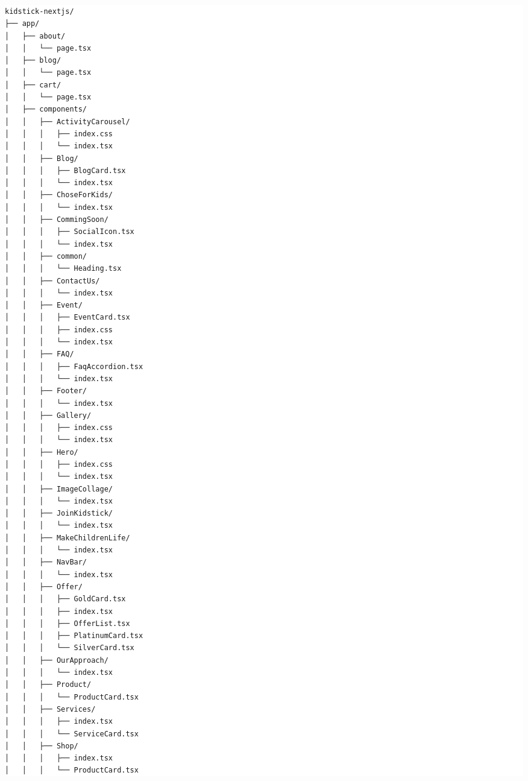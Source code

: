 ```plaintext
kidstick-nextjs/
├── app/
│   ├── about/
│   │   └── page.tsx
│   ├── blog/
│   │   └── page.tsx
│   ├── cart/
│   │   └── page.tsx
│   ├── components/
│   │   ├── ActivityCarousel/
│   │   │   ├── index.css
│   │   │   └── index.tsx
│   │   ├── Blog/
│   │   │   ├── BlogCard.tsx
│   │   │   └── index.tsx
│   │   ├── ChoseForKids/
│   │   │   └── index.tsx
│   │   ├── CommingSoon/
│   │   │   ├── SocialIcon.tsx
│   │   │   └── index.tsx
│   │   ├── common/
│   │   │   └── Heading.tsx
│   │   ├── ContactUs/
│   │   │   └── index.tsx
│   │   ├── Event/
│   │   │   ├── EventCard.tsx
│   │   │   ├── index.css
│   │   │   └── index.tsx
│   │   ├── FAQ/
│   │   │   ├── FaqAccordion.tsx
│   │   │   └── index.tsx
│   │   ├── Footer/
│   │   │   └── index.tsx
│   │   ├── Gallery/
│   │   │   ├── index.css
│   │   │   └── index.tsx
│   │   ├── Hero/
│   │   │   ├── index.css
│   │   │   └── index.tsx
│   │   ├── ImageCollage/
│   │   │   └── index.tsx
│   │   ├── JoinKidstick/
│   │   │   └── index.tsx
│   │   ├── MakeChildrenLife/
│   │   │   └── index.tsx
│   │   ├── NavBar/
│   │   │   └── index.tsx
│   │   ├── Offer/
│   │   │   ├── GoldCard.tsx
│   │   │   ├── index.tsx
│   │   │   ├── OfferList.tsx
│   │   │   ├── PlatinumCard.tsx
│   │   │   └── SilverCard.tsx
│   │   ├── OurApproach/
│   │   │   └── index.tsx
│   │   ├── Product/
│   │   │   └── ProductCard.tsx
│   │   ├── Services/
│   │   │   ├── index.tsx
│   │   │   └── ServiceCard.tsx
│   │   ├── Shop/
│   │   │   ├── index.tsx
│   │   │   └── ProductCard.tsx
```